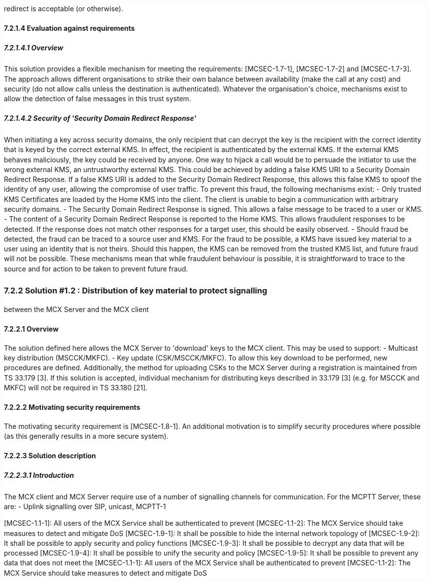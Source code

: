 redirect is acceptable (or otherwise).
#### 7.2.1.4 Evaluation against requirements
##### 7.2.1.4.1 Overview
This solution provides a flexible mechanism for meeting the requirements:
[MCSEC-1.7-1], [MCSEC-1.7-2] and [MCSEC-1.7-3]. The approach allows different
organisations to strike their own balance between availability (make the call
at any cost) and security (do not allow calls unless the destination is
authenticated). Whatever the organisation\'s choice, mechanisms exist to allow
the detection of false messages in this trust system.
##### 7.2.1.4.2 Security of 'Security Domain Redirect Response\'
When initiating a key across security domains, the only recipient that can
decrypt the key is the recipient with the correct identity that is keyed by
the correct external KMS. In effect, the recipient is authenticated by the
external KMS. If the external KMS behaves maliciously, the key could be
received by anyone. One way to hijack a call would be to persuade the
initiator to use the wrong external KMS, an untrustworthy external KMS. This
could be achieved by adding a false KMS URI to a Security Domain Redirect
Response.
If a false KMS URI is added to the Security Domain Redirect Response, this
allows this false KMS to spoof the identity of any user, allowing the
compromise of user traffic.
To prevent this fraud, the following mechanisms exist:
\- Only trusted KMS Certificates are loaded by the Home KMS into the client.
The client is unable to begin a communication with arbitrary security domains.
\- The Security Domain Redirect Response is signed. This allows a false
message to be traced to a user or KMS.
\- The content of a Security Domain Redirect Response is reported to the Home
KMS. This allows fraudulent responses to be detected. If the response does not
match other responses for a target user, this should be easily observed.
\- Should fraud be detected, the fraud can be traced to a source user and KMS.
For the fraud to be possible, a KMS have issued key material to a user using
an identity that is not theirs. Should this happen, the KMS can be removed
from the trusted KMS list, and future fraud will not be possible.
These mechanisms mean that while fraudulent behaviour is possible, it is
straightforward to trace to the source and for action to be taken to prevent
future fraud.
### 7.2.2 Solution #1.2 : Distribution of key material to protect signalling
between the MCX Server and the MCX client
#### 7.2.2.1 Overview
The solution defined here allows the MCX Server to \'download\' keys to the
MCX client. This may be used to support:
\- Multicast key distribution (MSCCK/MKFC).
\- Key update (CSK/MSCCK/MKFC).
To allow this key download to be performed, new procedures are defined.
Additionally, the method for uploading CSKs to the MCX Server during a
registration is maintained from TS 33.179 [3].
If this solution is accepted, individual mechanism for distributing keys
described in 33.179 [3] (e.g. for MSCCK and MKFC) will not be required in TS
33.180 [21].
#### 7.2.2.2 Motivating security requirements
The motivating security requirement is [MCSEC-1.8-1]. An additional motivation
is to simplify security procedures where possible (as this generally results
in a more secure system).
#### 7.2.2.3 Solution description
##### 7.2.2.3.1 Introduction
The MCX client and MCX Server require use of a number of signalling channels
for communication. For the MCPTT Server, these are:
\- Uplink signalling over SIP, unicast, MCPTT-1

[MCSEC-1.1-1]: All users of the MCX Service shall be authenticated to prevent
[MCSEC-1.1-2]: The MCX Service should take measures to detect and mitigate DoS
[MCSEC-1.9-1]: It shall be possible to hide the internal network topology of
[MCSEC-1.9-2]: It shall be possible to apply security and policy functions
[MCSEC-1.9-3]: It shall be possible to decrypt any data that will be processed
[MCSEC-1.9-4]: It shall be possible to unify the security and policy
[MCSEC-1.9-5]: It shall be possible to prevent any data that does not meet the
[MCSEC-1.1-1]: All users of the MCX Service shall be authenticated to prevent
[MCSEC-1.1-2]: The MCX Service should take measures to detect and mitigate DoS